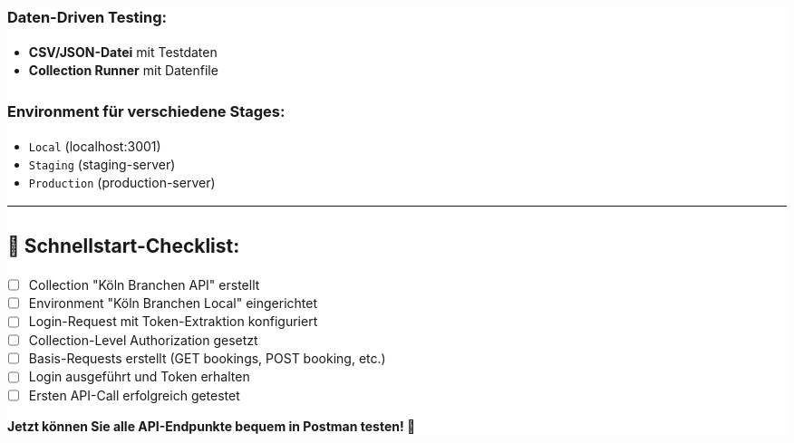 ### Daten-Driven Testing:
- **CSV/JSON-Datei** mit Testdaten
- **Collection Runner** mit Datenfile

### Environment für verschiedene Stages:
- `Local` (localhost:3001)
- `Staging` (staging-server)
- `Production` (production-server)

---

## 🚀 Schnellstart-Checklist:

- [ ] Collection "Köln Branchen API" erstellt
- [ ] Environment "Köln Branchen Local" eingerichtet
- [ ] Login-Request mit Token-Extraktion konfiguriert
- [ ] Collection-Level Authorization gesetzt
- [ ] Basis-Requests erstellt (GET bookings, POST booking, etc.)
- [ ] Login ausgeführt und Token erhalten
- [ ] Ersten API-Call erfolgreich getestet

**Jetzt können Sie alle API-Endpunkte bequem in Postman testen! 🎉**

